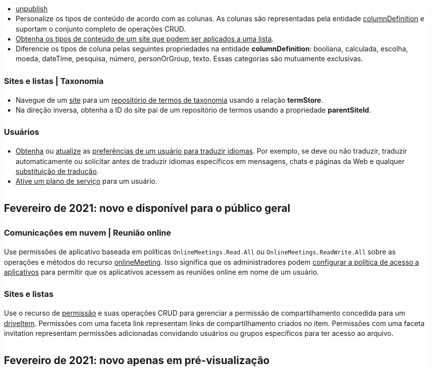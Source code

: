   - [unpublish](/graph/api/contenttype-unpublish?view=graph-rest-beta&preserve-view=true)
- Personalize os tipos de conteúdo de acordo com as colunas. As colunas são representadas pela entidade [columnDefinition](/graph/api/resources/columndefinition?view=graph-rest-beta&preserve-view=true) e suportam o conjunto completo de operações CRUD.
- [Obtenha os tipos de conteúdo de um site que podem ser aplicados a uma lista](/graph/api/site-getApplicableContentTypesForList?view=graph-rest-beta&preserve-view=true).
- Diferencie os tipos de coluna pelas seguintes propriedades na entidade **columnDefinition**: booliana, calculada, escolha, moeda, dateTime, pesquisa, número, personOrGroup, texto. Essas categorias são mutuamente exclusivas.

### <a name="sites-and-lists--taxonomy"></a>Sites e listas | Taxonomia
- Navegue de um [site](/graph/api/resources/site?view=graph-rest-beta&preserve-view=true) para um [repositório de termos de taxonomia](/graph/api/resources/termstore-store?view=graph-rest-beta&preserve-view=true) usando a relação **termStore**.
- Na direção inversa, obtenha a ID do site pai de um repositório de termos usando a propriedade **parentSiteId**.

### <a name="users"></a>Usuários
- [Obtenha](/graph/api/regionalandlanguagesettings-get?view=graph-rest-beta&preserve-view=true) ou [atualize](/graph/api/regionalandlanguagesettings-update?view=graph-rest-beta&preserve-view=true) as [preferências de um usuário para traduzir idiomas](/graph/api/resources/translationpreferences?view=graph-rest-beta&preserve-view=true). Por exemplo, se deve ou não traduzir, traduzir automaticamente ou solicitar antes de traduzir idiomas específicos em mensagens, chats e páginas da Web e qualquer [substituição de tradução](/graph/api/resources/translationlanguageoverride?view=graph-rest-beta&preserve-view=true).
- [Ative um plano de serviço](/graph/api/user-activateServicePlan?view=graph-rest-beta&preserve-view=true) para um usuário.


## <a name="february-2021-new-and-generally-available"></a>Fevereiro de 2021: novo e disponível para o público geral

### <a name="cloud-communications--online-meeting"></a>Comunicações em nuvem | Reunião online
Use permissões de aplicativo baseada em políticas `OnlineMeetings.Read.All` ou `OnlineMeetings.ReadWrite.All` sobre as operações e métodos do recurso [onlineMeeting](/graph/api/resources/onlinemeeting). Isso significa que os administradores podem [configurar a política de acesso a aplicativos](cloud-communication-online-meeting-application-access-policy.md) para permitir que os aplicativos acessem as reuniões online em nome de um usuário.

### <a name="sites-and-lists"></a>Sites e listas
Use o recurso de [permissão](/graph/api/resources/permission) e suas operações CRUD para gerenciar a permissão de compartilhamento concedida para um [driveItem](/graph/api/resources/driveitem). Permissões com uma faceta link representam links de compartilhamento criados no item. Permissões com uma faceta invitation representam permissões adicionadas convidando usuários ou grupos específicos para ter acesso ao arquivo.

## <a name="february-2021-new-in-preview-only"></a>Fevereiro de 2021: novo apenas em pré-visualização
